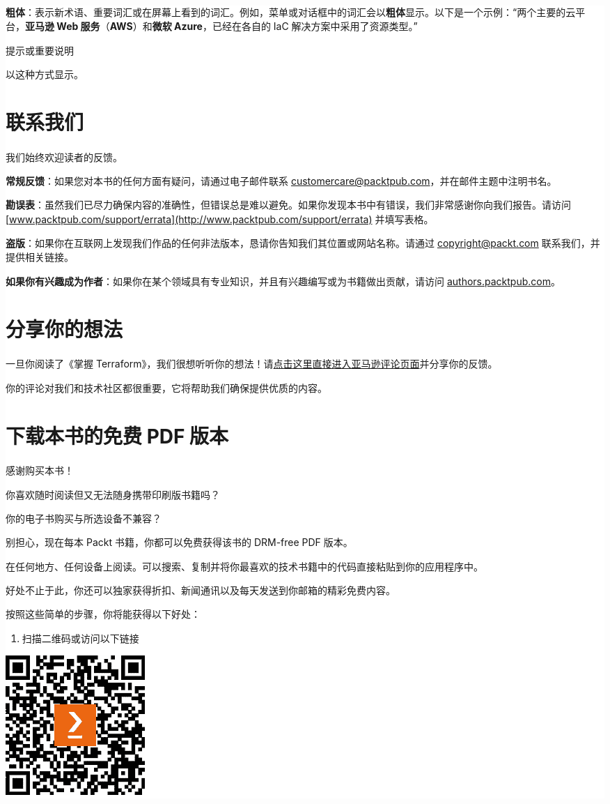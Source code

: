 **粗体**：表示新术语、重要词汇或在屏幕上看到的词汇。例如，菜单或对话框中的词汇会以**粗体**显示。以下是一个示例：“两个主要的云平台，**亚马逊 Web 服务**（**AWS**）和**微软 Azure**，已经在各自的 IaC 解决方案中采用了资源类型。”

提示或重要说明

以这种方式显示。

# 联系我们

我们始终欢迎读者的反馈。

**常规反馈**：如果您对本书的任何方面有疑问，请通过电子邮件联系 customercare@packtpub.com，并在邮件主题中注明书名。

**勘误表**：虽然我们已尽力确保内容的准确性，但错误总是难以避免。如果你发现本书中有错误，我们非常感谢你向我们报告。请访问 [www.packtpub.com/support/errata](http://www.packtpub.com/support/errata) 并填写表格。

**盗版**：如果你在互联网上发现我们作品的任何非法版本，恳请你告知我们其位置或网站名称。请通过 copyright@packt.com 联系我们，并提供相关链接。

**如果你有兴趣成为作者**：如果你在某个领域具有专业知识，并且有兴趣编写或为书籍做出贡献，请访问 [authors.packtpub.com](http://authors.packtpub.com)。

# 分享你的想法

一旦你阅读了《掌握 Terraform》，我们很想听听你的想法！请[点击这里直接进入亚马逊评论页面](https://packt.link/r/1835086012)并分享你的反馈。

你的评论对我们和技术社区都很重要，它将帮助我们确保提供优质的内容。

# 下载本书的免费 PDF 版本

感谢购买本书！

你喜欢随时阅读但又无法随身携带印刷版书籍吗？

你的电子书购买与所选设备不兼容？

别担心，现在每本 Packt 书籍，你都可以免费获得该书的 DRM-free PDF 版本。

在任何地方、任何设备上阅读。可以搜索、复制并将你最喜欢的技术书籍中的代码直接粘贴到你的应用程序中。

好处不止于此，你还可以独家获得折扣、新闻通讯以及每天发送到你邮箱的精彩免费内容。

按照这些简单的步骤，你将能获得以下好处：

1.  扫描二维码或访问以下链接

![](img/B21183_QR_Free_PDF.jpg)
